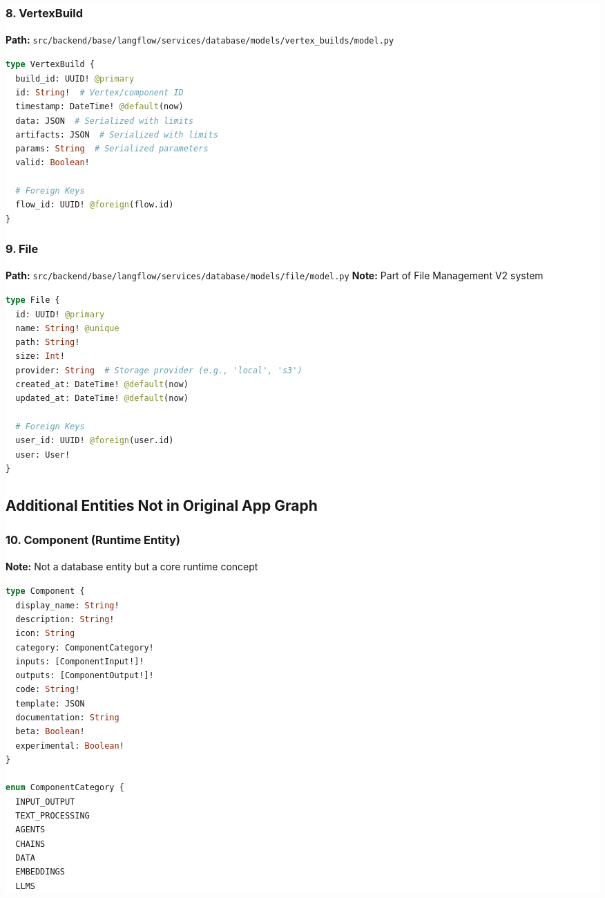 ### 8. VertexBuild
**Path:** `src/backend/base/langflow/services/database/models/vertex_builds/model.py`
```graphql
type VertexBuild {
  build_id: UUID! @primary
  id: String!  # Vertex/component ID
  timestamp: DateTime! @default(now)
  data: JSON  # Serialized with limits
  artifacts: JSON  # Serialized with limits
  params: String  # Serialized parameters
  valid: Boolean!
  
  # Foreign Keys
  flow_id: UUID! @foreign(flow.id)
}
```

### 9. File
**Path:** `src/backend/base/langflow/services/database/models/file/model.py`
**Note:** Part of File Management V2 system
```graphql
type File {
  id: UUID! @primary
  name: String! @unique
  path: String!
  size: Int!
  provider: String  # Storage provider (e.g., 'local', 's3')
  created_at: DateTime! @default(now)
  updated_at: DateTime! @default(now)
  
  # Foreign Keys
  user_id: UUID! @foreign(user.id)
  user: User!
}
```

## Additional Entities Not in Original App Graph

### 10. Component (Runtime Entity)
**Note:** Not a database entity but a core runtime concept
```graphql
type Component {
  display_name: String!
  description: String!
  icon: String
  category: ComponentCategory!
  inputs: [ComponentInput!]!
  outputs: [ComponentOutput!]!
  code: String!
  template: JSON
  documentation: String
  beta: Boolean!
  experimental: Boolean!
}

enum ComponentCategory {
  INPUT_OUTPUT
  TEXT_PROCESSING
  AGENTS
  CHAINS
  DATA
  EMBEDDINGS
  LLMS
```